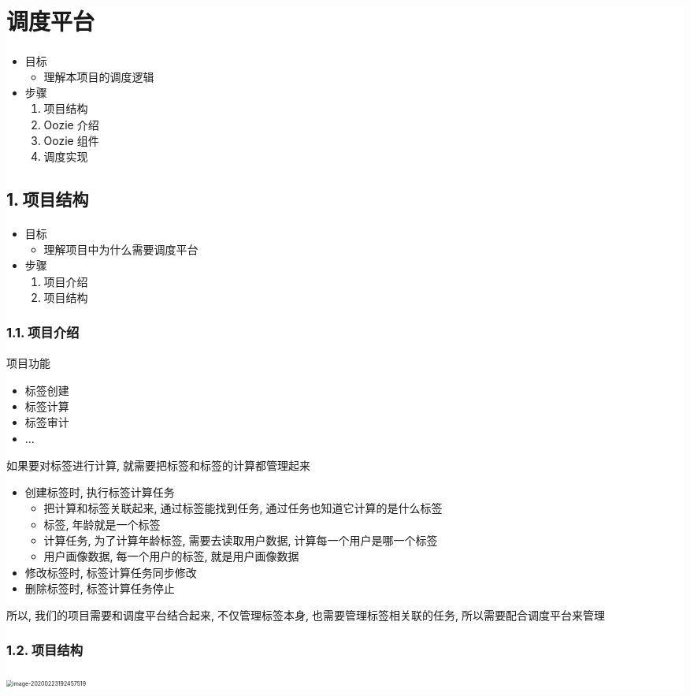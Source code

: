 # 调度平台

* 目标
  * 理解本项目的调度逻辑
* 步骤
  1. 项目结构
  2. Oozie 介绍
  3. Oozie 组件
  4. 调度实现



## 1. 项目结构

* 目标
  * 理解项目中为什么需要调度平台
* 步骤
  1. 项目介绍
  2. 项目结构



### 1.1. 项目介绍

项目功能



* 标签创建
* 标签计算
* 标签审计
* ...



如果要对标签进行计算, 就需要把标签和标签的计算都管理起来



* 创建标签时, 执行标签计算任务
  * 把计算和标签关联起来, 通过标签能找到任务, 通过任务也知道它计算的是什么标签
  * 标签, 年龄就是一个标签
  * 计算任务, 为了计算年龄标签, 需要去读取用户数据, 计算每一个用户是哪一个标签
  * 用户画像数据, 每一个用户的标签, 就是用户画像数据
* 修改标签时, 标签计算任务同步修改
* 删除标签时, 标签计算任务停止



所以, 我们的项目需要和调度平台结合起来, 不仅管理标签本身, 也需要管理标签相关联的任务, 所以需要配合调度平台来管理



### 1.2. 项目结构



<img src="assets/image-20200223192457519.png" alt="image-20200223192457519" style="zoom:50%;" />
